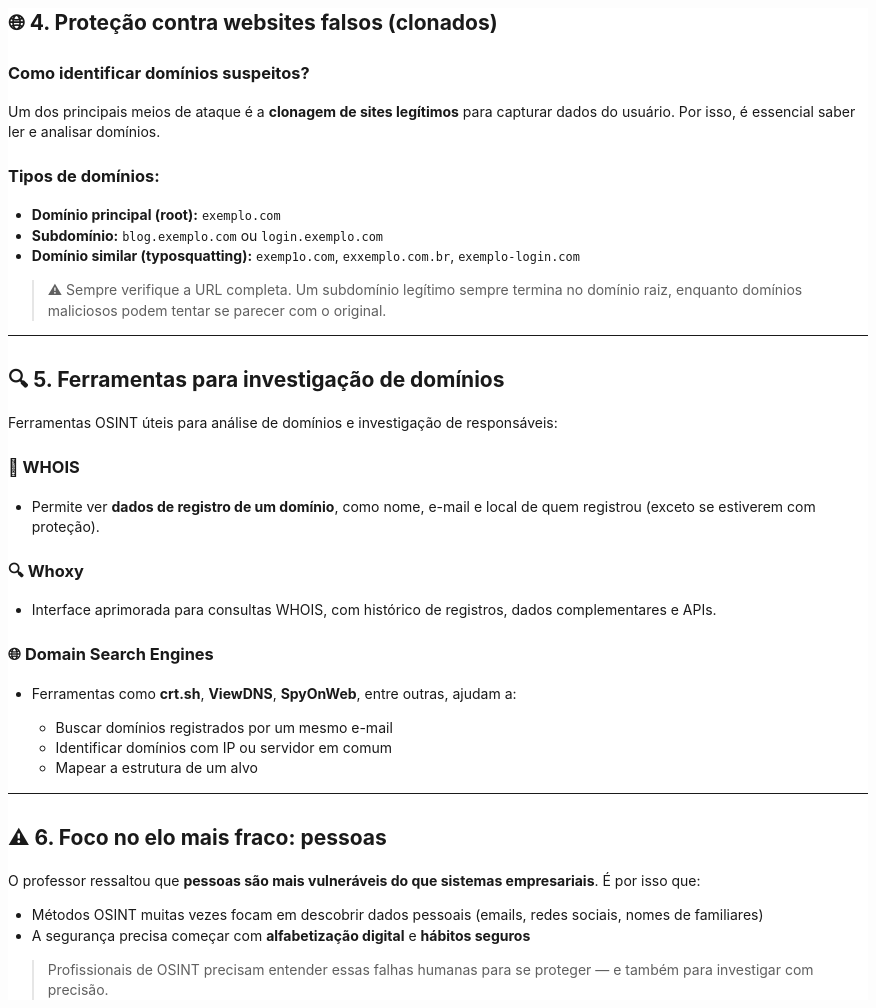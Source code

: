 
## 🌐 4. Proteção contra websites falsos (clonados)

### Como identificar domínios suspeitos?

Um dos principais meios de ataque é a **clonagem de sites legítimos** para capturar dados do usuário. Por isso, é essencial saber ler e analisar domínios.

### Tipos de domínios:

- **Domínio principal (root):** `exemplo.com`
- **Subdomínio:** `blog.exemplo.com` ou `login.exemplo.com`
- **Domínio similar (typosquatting):** `exemp1o.com`, `exxemplo.com.br`, `exemplo-login.com`

> ⚠️ Sempre verifique a URL completa. Um subdomínio legítimo sempre termina no domínio raiz, enquanto domínios maliciosos podem tentar se parecer com o original.

---

## 🔍 5. Ferramentas para investigação de domínios

Ferramentas OSINT úteis para análise de domínios e investigação de responsáveis:

### 🧾 WHOIS

- Permite ver **dados de registro de um domínio**, como nome, e-mail e local de quem registrou (exceto se estiverem com proteção).

### 🔍 Whoxy

- Interface aprimorada para consultas WHOIS, com histórico de registros, dados complementares e APIs.

### 🌐 Domain Search Engines

- Ferramentas como **crt.sh**, **ViewDNS**, **SpyOnWeb**, entre outras, ajudam a:

  - Buscar domínios registrados por um mesmo e-mail
  - Identificar domínios com IP ou servidor em comum
  - Mapear a estrutura de um alvo

---

## ⚠️ 6. Foco no elo mais fraco: pessoas

O professor ressaltou que **pessoas são mais vulneráveis do que sistemas empresariais**. É por isso que:

- Métodos OSINT muitas vezes focam em descobrir dados pessoais (emails, redes sociais, nomes de familiares)
- A segurança precisa começar com **alfabetização digital** e **hábitos seguros**

> Profissionais de OSINT precisam entender essas falhas humanas para se proteger — e também para investigar com precisão.
